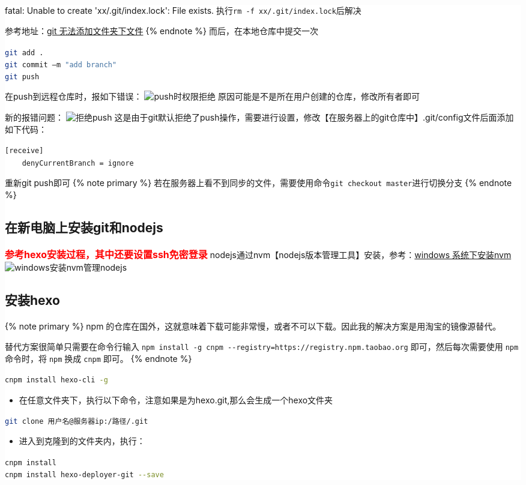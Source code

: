fatal: Unable to create 'xx/.git/index.lock': File exists.
执行`rm -f xx/.git/index.lock`后解决

参考地址：[git 无法添加文件夹下文件](https://www.cnblogs.com/howdop/p/5583342.html)
{% endnote %}
而后，在本地仓库中提交一次
```bash
git add .
git commit –m "add branch"
git push 
```

在push到远程仓库时，报如下错误：
![push时权限拒绝](9、push时权限拒绝.png)
原因可能是不是所在用户创建的仓库，修改所有者即可

新的报错问题：
![拒绝push](10、拒绝push.png)
这是由于git默认拒绝了push操作，需要进行设置，修改【在服务器上的git仓库中】.git/config文件后面添加如下代码：
```shell
[receive]
	denyCurrentBranch = ignore
```
重新git push即可
{% note primary %}
若在服务器上看不到同步的文件，需要使用命令`git checkout master`进行切换分支
{% endnote %} 

## 在新电脑上安装git和nodejs
<font color=red size=3>**参考hexo安装过程，其中还要设置ssh免密登录**</font>
nodejs通过nvm【nodejs版本管理工具】安装，参考：[windows 系统下安装nvm](https://www.jianshu.com/p/96f9317db0b5)
![windows安装nvm管理nodejs](12、windows安装nvm管理nodejs.png)

   ## 安装hexo
{% note primary %}
npm 的仓库在国外，这就意味着下载可能非常慢，或者不可以下载。因此我的解决方案是用淘宝的镜像源替代。

替代方案很简单只需要在命令行输入 `npm install -g cnpm --registry=https://registry.npm.taobao.org` 即可，然后每次需要使用 `npm` 命令时，将 `npm` 换成 `cnpm` 即可。
{% endnote %}
```bash
cnpm install hexo-cli -g
```

- 在任意文件夹下，执行以下命令，注意如果是为hexo.git,那么会生成一个hexo文件夹
```bash
git clone 用户名@服务器ip:/路径/.git
```

- 进入到克隆到的文件夹内，执行：
```bash
cnpm install
cnpm install hexo-deployer-git --save
```
